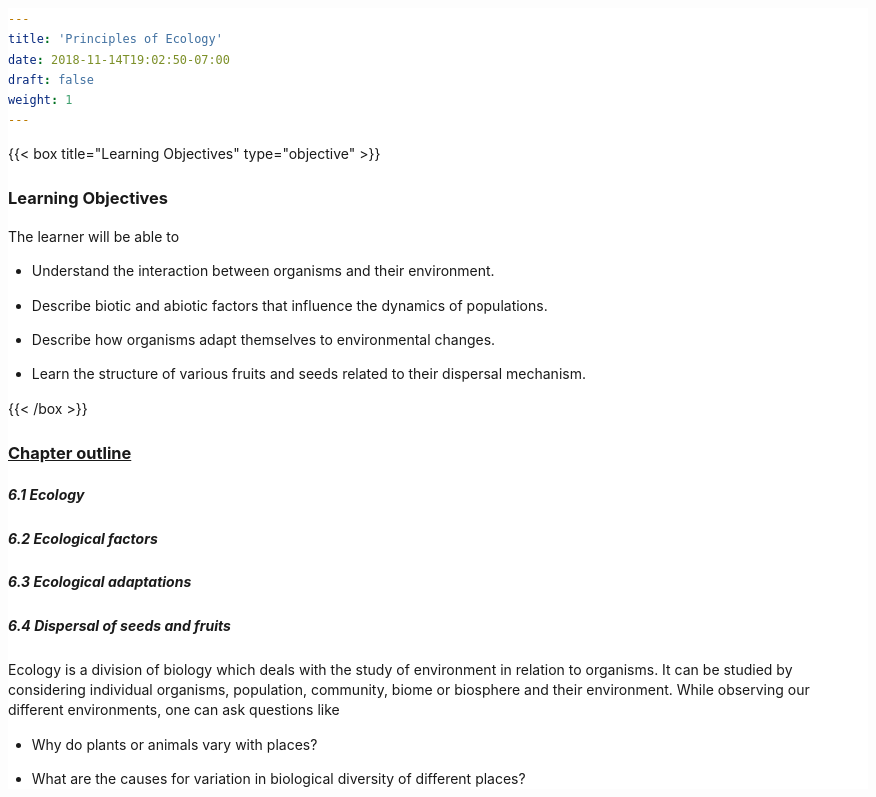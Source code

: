 ```yaml
---
title: 'Principles of Ecology'
date: 2018-11-14T19:02:50-07:00
draft: false
weight: 1
---
```


{{< box title="Learning Objectives" type="objective" >}}

### Learning Objectives

The learner will be able to
* Understand the interaction between
organisms and their
environment.

* Describe biotic and
abiotic factors that
influence the dynamics of
populations.

* Describe how organisms
adapt themselves to environmental changes.
 
* Learn the structure of various fruits and
seeds related to their dispersal mechanism.

{{< /box >}}



###  <u> Chapter outline </u>

##### 6.1 Ecology

##### 6.2 Ecological factors

##### 6.3 Ecological adaptations

##### 6.4 Dispersal of seeds and fruits


Ecology is a division of biology which deals
with the study of environment in relation to
organisms. It can be studied by considering
individual organisms, population, community,
biome or biosphere and their environment.
While observing our different environments,
one can ask questions like 

* Why do plants or animals vary with places?

* What are the causes for variation in
biological diversity of different places?
